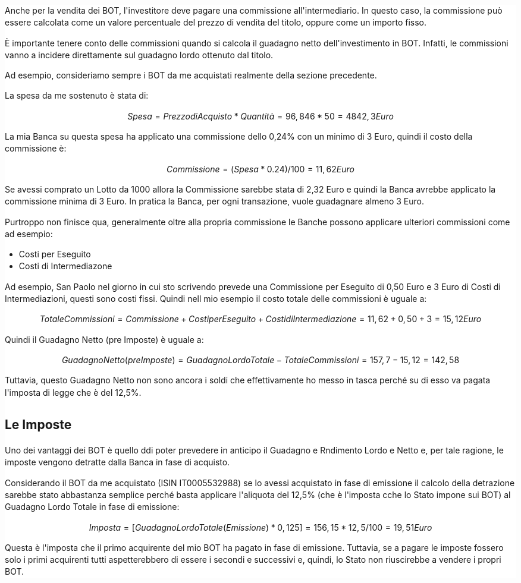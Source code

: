 Anche per la vendita dei BOT, l'investitore deve pagare una commissione all'intermediario. In questo caso, la commissione può essere calcolata come un valore percentuale del prezzo di vendita del titolo, oppure come un importo fisso.

È importante tenere conto delle commissioni quando si calcola il guadagno netto dell'investimento in BOT. Infatti, le commissioni vanno a incidere direttamente sul guadagno lordo ottenuto dal titolo. 

Ad esempio, consideriamo sempre i BOT da me acquistati realmente della sezione precedente.

La spesa da me sostenuto è stata di:

$$Spesa = Prezzo di Acquisto * Quantità = 96,846 * 50 = 4842,3 Euro$$

La mia Banca su questa spesa ha applicato una commissione dello 0,24% con un minimo di 3 Euro, quindi il costo della commissione è:

$$Commissione = (Spesa * 0.24)/100 = 11,62 Euro$$

Se avessi comprato un Lotto da 1000 allora la Commissione sarebbe stata di 2,32 Euro e quindi la Banca avrebbe applicato la commissione minima di 3 Euro. In pratica la Banca, per ogni transazione, vuole guadagnare almeno 3 Euro.

Purtroppo non finisce qua, generalmente oltre alla propria commissione le Banche possono applicare ulteriori commissioni come ad esempio:

* Costi per Eseguito
* Costi di Intermediazone

Ad esempio, San Paolo nel giorno in cui sto scrivendo prevede una Commissione per Eseguito di 0,50 Euro e 3 Euro di Costi di Intermediazioni, questi sono costi fissi. Quindi nell mio esempio il costo totale delle commissioni è uguale a:

$$Totale Commissioni = Commissione + Costi per Eseguito + Costi di Intermediazione = 11,62 + 0,50 + 3 = 15,12 Euro$$

Quindi il Guadagno Netto (pre Imposte) è uguale a:

$$Guadagno Netto (pre Imposte) = Guadagno Lordo Totale - Totale Commissioni = 157,7 - 15,12 = 142,58$$

Tuttavia, questo Guadagno Netto non sono ancora i soldi che effettivamente ho messo in tasca perché su di esso va pagata l'imposta di legge che è del 12,5%.

## Le Imposte

Uno dei vantaggi dei BOT è quello ddi poter prevedere in anticipo il Guadagno e Rndimento Lordo e Netto e, per tale ragione, le imposte vengono detratte dalla Banca in fase di acquisto.

Considerando il BOT da me acquistato (ISIN IT0005532988) se  lo avessi acquistato in fase di emissione il calcolo della detrazione sarebbe stato abbastanza semplice perché basta applicare l'aliquota del 12,5% (che è l'imposta cche lo Stato impone sui BOT) al Guadagno Lordo Totale in fase di emissione:

$$Imposta = [Guadagno Lordo Totale (Emissione) * 0,125] = 156,15 * 12,5 / 100 = 19,51 Euro$$

Questa è l'imposta che il primo acquirente del mio BOT ha pagato in fase di emissione. Tuttavia, se a pagare le imposte fossero solo i primi acquirenti tutti aspetterebbero di essere i secondi e successivi e, quindi, lo Stato non riuscirebbe a vendere i propri BOT.
